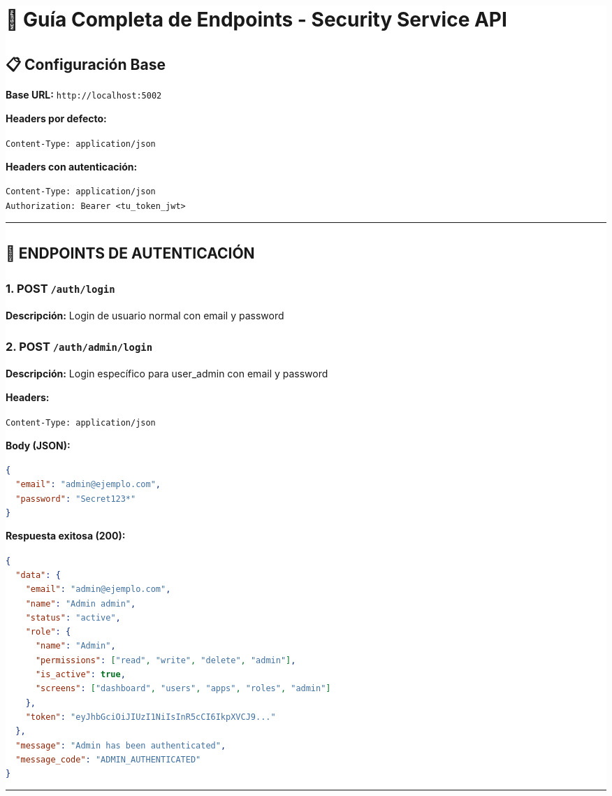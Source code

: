 # 🚀 Guía Completa de Endpoints - Security Service API

## 📋 Configuración Base

**Base URL:** `http://localhost:5002`

**Headers por defecto:**
```
Content-Type: application/json
```

**Headers con autenticación:**
```
Content-Type: application/json
Authorization: Bearer <tu_token_jwt>
```

---

## 🔐 **ENDPOINTS DE AUTENTICACIÓN**

### 1. **POST** `/auth/login`
**Descripción:** Login de usuario normal con email y password

### 2. **POST** `/auth/admin/login`
**Descripción:** Login específico para user_admin con email y password

**Headers:**
```
Content-Type: application/json
```

**Body (JSON):**
```json
{
  "email": "admin@ejemplo.com",
  "password": "Secret123*"
}
```

**Respuesta exitosa (200):**
```json
{
  "data": {
    "email": "admin@ejemplo.com",
    "name": "Admin admin",
    "status": "active",
    "role": {
      "name": "Admin",
      "permissions": ["read", "write", "delete", "admin"],
      "is_active": true,
      "screens": ["dashboard", "users", "apps", "roles", "admin"]
    },
    "token": "eyJhbGciOiJIUzI1NiIsInR5cCI6IkpXVCJ9..."
  },
  "message": "Admin has been authenticated",
  "message_code": "ADMIN_AUTHENTICATED"
}
```

---